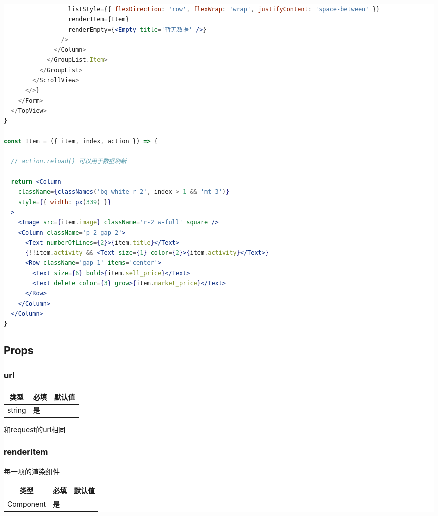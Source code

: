 ```jsx
                  listStyle={{ flexDirection: 'row', flexWrap: 'wrap', justifyContent: 'space-between' }}
                  renderItem={Item}
                  renderEmpty={<Empty title='暂无数据' />}
                />
              </Column>
            </GroupList.Item>
          </GroupList>
        </ScrollView>
      </>}
    </Form>
  </TopView>
}

const Item = ({ item, index, action }) => {

  // action.reload() 可以用于数据刷新

  return <Column
    className={classNames('bg-white r-2', index > 1 && 'mt-3')}
    style={{ width: px(339) }}
  >
    <Image src={item.image} className='r-2 w-full' square />
    <Column className='p-2 gap-2'>
      <Text numberOfLines={2}>{item.title}</Text>
      {!!item.activity && <Text size={1} color={2}>{item.activity}</Text>}
      <Row className='gap-1' items='center'>
        <Text size={6} bold>{item.sell_price}</Text>
        <Text delete color={3} grow>{item.market_price}</Text>
      </Row>
    </Column>
  </Column>
}
```

## Props

### url

| 类型 | 必填 | 默认值 |
| ---- | -------- | ------- |
| string | 是 |  |

和request的url相同

### renderItem

每一项的渲染组件

| 类型 | 必填 | 默认值 |
| ---- | -------- | ------- |
| Component | 是 |  |
